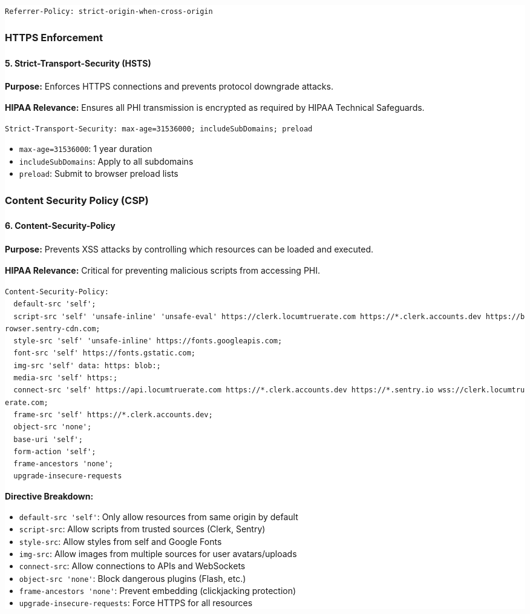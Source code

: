```
Referrer-Policy: strict-origin-when-cross-origin
```

### HTTPS Enforcement

#### 5. Strict-Transport-Security (HSTS)
**Purpose:** Enforces HTTPS connections and prevents protocol downgrade attacks.

**HIPAA Relevance:** Ensures all PHI transmission is encrypted as required by HIPAA Technical Safeguards.

```
Strict-Transport-Security: max-age=31536000; includeSubDomains; preload
```

- `max-age=31536000`: 1 year duration
- `includeSubDomains`: Apply to all subdomains
- `preload`: Submit to browser preload lists

### Content Security Policy (CSP)

#### 6. Content-Security-Policy
**Purpose:** Prevents XSS attacks by controlling which resources can be loaded and executed.

**HIPAA Relevance:** Critical for preventing malicious scripts from accessing PHI.

```csp
Content-Security-Policy: 
  default-src 'self'; 
  script-src 'self' 'unsafe-inline' 'unsafe-eval' https://clerk.locumtruerate.com https://*.clerk.accounts.dev https://browser.sentry-cdn.com; 
  style-src 'self' 'unsafe-inline' https://fonts.googleapis.com; 
  font-src 'self' https://fonts.gstatic.com; 
  img-src 'self' data: https: blob:; 
  media-src 'self' https:; 
  connect-src 'self' https://api.locumtruerate.com https://*.clerk.accounts.dev https://*.sentry.io wss://clerk.locumtruerate.com; 
  frame-src 'self' https://*.clerk.accounts.dev; 
  object-src 'none'; 
  base-uri 'self'; 
  form-action 'self'; 
  frame-ancestors 'none'; 
  upgrade-insecure-requests
```

**Directive Breakdown:**
- `default-src 'self'`: Only allow resources from same origin by default
- `script-src`: Allow scripts from trusted sources (Clerk, Sentry)
- `style-src`: Allow styles from self and Google Fonts
- `img-src`: Allow images from multiple sources for user avatars/uploads
- `connect-src`: Allow connections to APIs and WebSockets
- `object-src 'none'`: Block dangerous plugins (Flash, etc.)
- `frame-ancestors 'none'`: Prevent embedding (clickjacking protection)
- `upgrade-insecure-requests`: Force HTTPS for all resources
